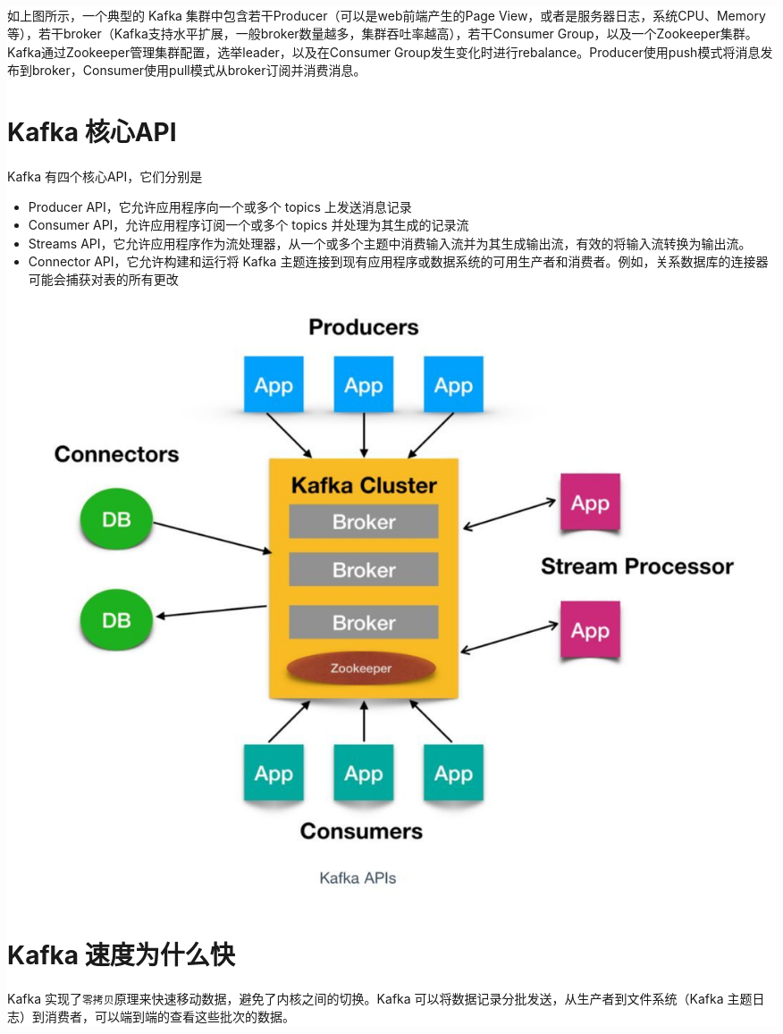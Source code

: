 如上图所示，一个典型的 Kafka 集群中包含若干Producer（可以是web前端产生的Page View，或者是服务器日志，系统CPU、Memory等），若干broker（Kafka支持水平扩展，一般broker数量越多，集群吞吐率越高），若干Consumer Group，以及一个Zookeeper集群。Kafka通过Zookeeper管理集群配置，选举leader，以及在Consumer Group发生变化时进行rebalance。Producer使用push模式将消息发布到broker，Consumer使用pull模式从broker订阅并消费消息。

# Kafka 核心API
Kafka 有四个核心API，它们分别是

- Producer API，它允许应用程序向一个或多个 topics 上发送消息记录
- Consumer API，允许应用程序订阅一个或多个 topics 并处理为其生成的记录流
- Streams API，它允许应用程序作为流处理器，从一个或多个主题中消费输入流并为其生成输出流，有效的将输入流转换为输出流。
- Connector API，它允许构建和运行将 Kafka 主题连接到现有应用程序或数据系统的可用生产者和消费者。例如，关系数据库的连接器可能会捕获对表的所有更改

![](img/Kafka_核心API.jpeg)

# Kafka 速度为什么快
Kafka 实现了`零拷贝`原理来快速移动数据，避免了内核之间的切换。Kafka 可以将数据记录分批发送，从生产者到文件系统（Kafka 主题日志）到消费者，可以端到端的查看这些批次的数据。
